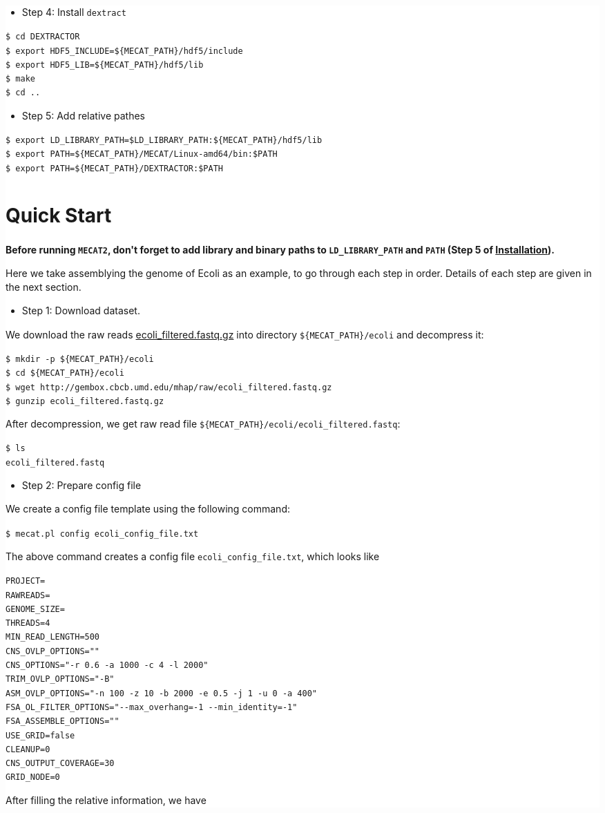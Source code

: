 * Step 4:  Install `dextract`
``` shell
$ cd DEXTRACTOR
$ export HDF5_INCLUDE=${MECAT_PATH}/hdf5/include
$ export HDF5_LIB=${MECAT_PATH}/hdf5/lib
$ make
$ cd ..
```

* Step 5: Add relative pathes
``` shell
$ export LD_LIBRARY_PATH=$LD_LIBRARY_PATH:${MECAT_PATH}/hdf5/lib
$ export PATH=${MECAT_PATH}/MECAT/Linux-amd64/bin:$PATH
$ export PATH=${MECAT_PATH}/DEXTRACTOR:$PATH
```


# <a name="S-quick-start"></a>Quick Start

**Before running `MECAT2`, don't forget to add library and binary paths to `LD_LIBRARY_PATH` and `PATH` (Step 5 of [Installation](#S-installation)).**


Here we take assemblying the genome of Ecoli as an example, to go through each step in order.  Details of each step are given in the next section.

* Step 1: Download dataset.

We download the raw reads  [ecoli_filtered.fastq.gz](http://gembox.cbcb.umd.edu/mhap/raw/ecoli_filtered.fastq.gz) into directory `${MECAT_PATH}/ecoli` and decompress it:

``` shell
$ mkdir -p ${MECAT_PATH}/ecoli
$ cd ${MECAT_PATH}/ecoli
$ wget http://gembox.cbcb.umd.edu/mhap/raw/ecoli_filtered.fastq.gz
$ gunzip ecoli_filtered.fastq.gz
```
After decompression, we get raw read file `${MECAT_PATH}/ecoli/ecoli_filtered.fastq`:
``` shell
$ ls
ecoli_filtered.fastq
```

* Step 2: Prepare config file

We create a config file template using the following command:
``` shell
$ mecat.pl config ecoli_config_file.txt
```
The above command creates a config file `ecoli_config_file.txt`, which looks like
``` shell
PROJECT=
RAWREADS=
GENOME_SIZE=
THREADS=4
MIN_READ_LENGTH=500
CNS_OVLP_OPTIONS=""
CNS_OPTIONS="-r 0.6 -a 1000 -c 4 -l 2000"
TRIM_OVLP_OPTIONS="-B"
ASM_OVLP_OPTIONS="-n 100 -z 10 -b 2000 -e 0.5 -j 1 -u 0 -a 400"
FSA_OL_FILTER_OPTIONS="--max_overhang=-1 --min_identity=-1"
FSA_ASSEMBLE_OPTIONS=""
USE_GRID=false
CLEANUP=0
CNS_OUTPUT_COVERAGE=30
GRID_NODE=0
```
After filling the relative information, we have
